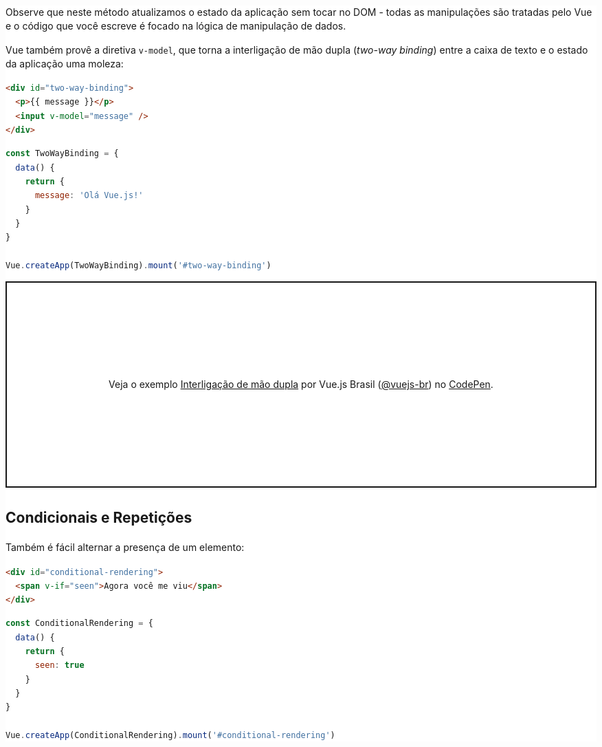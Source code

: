 
Observe que neste método atualizamos o estado da aplicação sem tocar no DOM - todas as manipulações são tratadas pelo Vue e o código que você escreve é focado na lógica de manipulação de dados.

Vue também provê a diretiva `v-model`, que torna a interligação de mão dupla (_two-way binding_) entre a caixa de texto e o estado da aplicação uma moleza:

```html
<div id="two-way-binding">
  <p>{{ message }}</p>
  <input v-model="message" />
</div>
```

```js
const TwoWayBinding = {
  data() {
    return {
      message: 'Olá Vue.js!'
    }
  }
}

Vue.createApp(TwoWayBinding).mount('#two-way-binding')
```

<p class="codepen" data-height="300" data-theme-id="39028" data-default-tab="result" data-user="Vue" data-slug-hash="poJVgZm" data-preview="true" data-editable="true" style="height: 300px; box-sizing: border-box; display: flex; align-items: center; justify-content: center; border: 2px solid; margin: 1em 0; padding: 1em;" data-pen-title="Interligação de mão dupla">
  <span>Veja o exemplo <a href="https://codepen.io/vuejs-br/pen/JjXmvQg">
  Interligação de mão dupla</a> por Vue.js Brasil (<a href="https://codepen.io/vuejs-br">@vuejs-br</a>)
  no <a href="https://codepen.io">CodePen</a>.</span>
</p>
<script async src="https://static.codepen.io/assets/embed/ei.js"></script>

## Condicionais e Repetições

Também é fácil alternar a presença de um elemento:

```html
<div id="conditional-rendering">
  <span v-if="seen">Agora você me viu</span>
</div>
```

```js
const ConditionalRendering = {
  data() {
    return {
      seen: true
    }
  }
}

Vue.createApp(ConditionalRendering).mount('#conditional-rendering')
```

